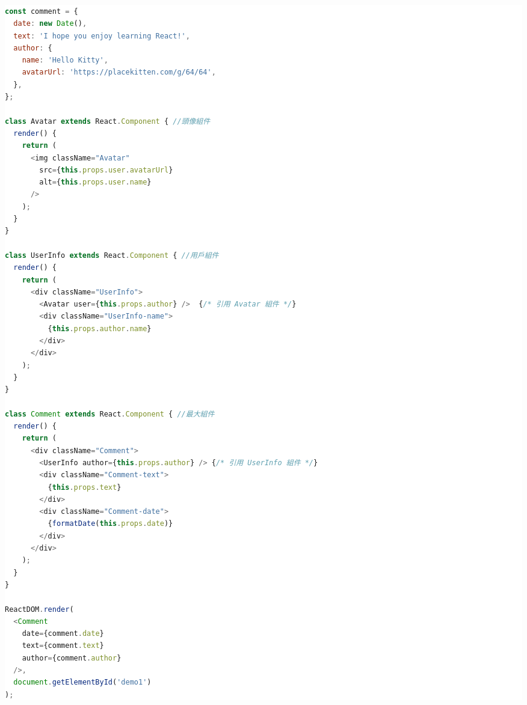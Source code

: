 ```js src/index.js
const comment = {
  date: new Date(),
  text: 'I hope you enjoy learning React!',
  author: {
    name: 'Hello Kitty',
    avatarUrl: 'https://placekitten.com/g/64/64',
  },
};

class Avatar extends React.Component { //頭像組件
  render() {
    return (
      <img className="Avatar"
        src={this.props.user.avatarUrl}
        alt={this.props.user.name}
      />
    );
  }
}

class UserInfo extends React.Component { //用戶組件
  render() {
    return (
      <div className="UserInfo">
        <Avatar user={this.props.author} />  {/* 引用 Avatar 組件 */}
        <div className="UserInfo-name">
          {this.props.author.name}
        </div>
      </div>
    );
  }
}

class Comment extends React.Component { //最大組件
  render() {
    return (
      <div className="Comment">
        <UserInfo author={this.props.author} /> {/* 引用 UserInfo 組件 */}
        <div className="Comment-text">
          {this.props.text}
        </div>
        <div className="Comment-date">
          {formatDate(this.props.date)}
        </div>
      </div>
    );
  }
}

ReactDOM.render(
  <Comment
    date={comment.date}
    text={comment.text}
    author={comment.author}
  />,
  document.getElementById('demo1')
);
```

